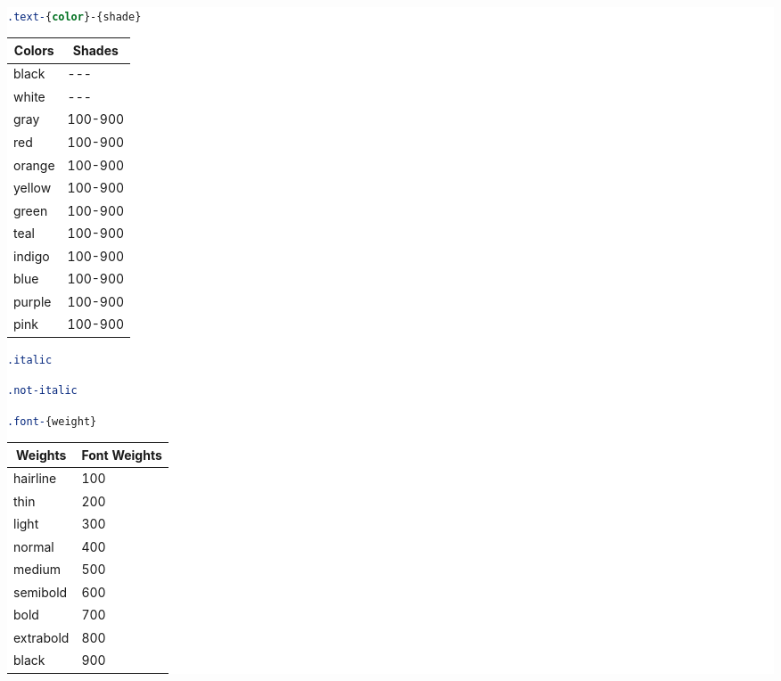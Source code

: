 
```css
.text-{color}-{shade}
```

| Colors | Shades  |
| ---    | ---     |
| black  | ---     |
| white  | ---     |
| gray   | 100-900 |
| red    | 100-900 |
| orange | 100-900 |
| yellow | 100-900 |
| green  | 100-900 |
| teal   | 100-900 |
| indigo | 100-900 |
| blue   | 100-900 |
| purple | 100-900 |
| pink   | 100-900 |

```css
.italic
```

```css
.not-italic
```

```css
.font-{weight}
```

| Weights   | Font Weights |
| ---       | ---          |
| hairline  | 100 |
| thin      | 200 |
| light     | 300 |
| normal    | 400 |
| medium    | 500 |
| semibold  | 600 |
| bold      | 700 |
| extrabold | 800 |
| black     | 900 |
